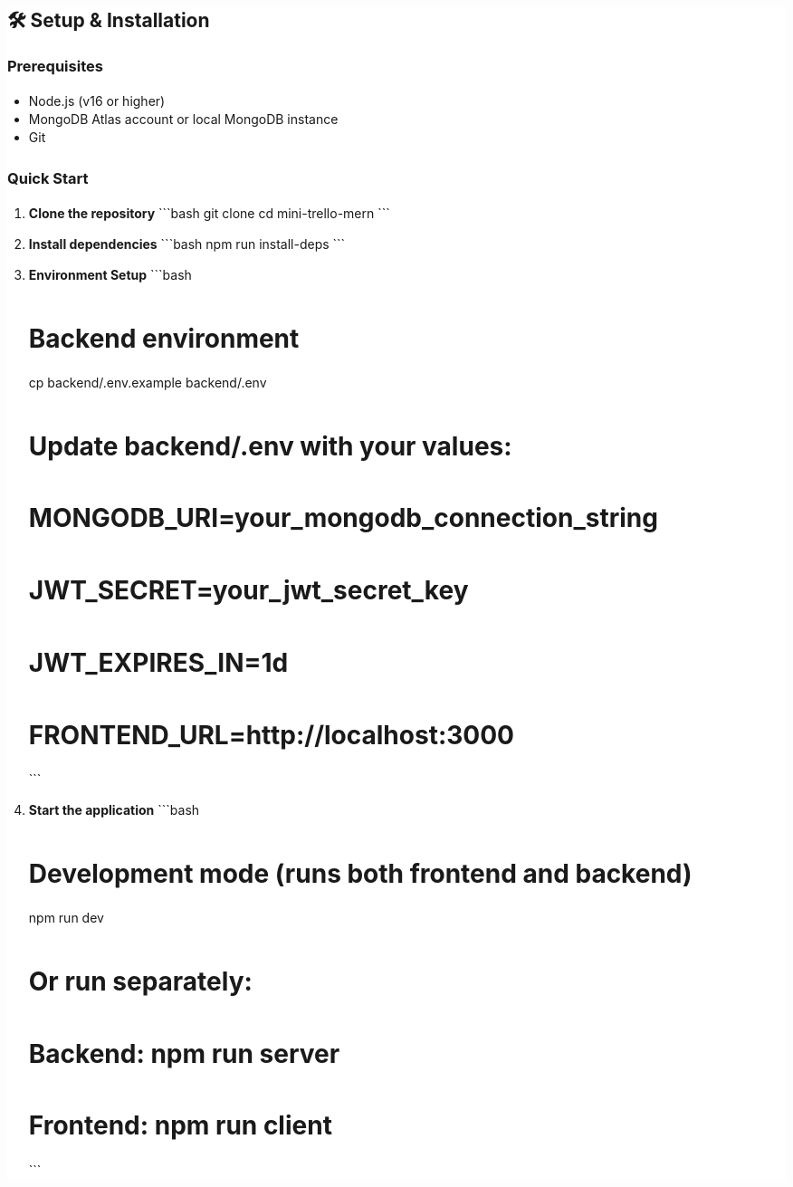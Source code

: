 ## 🛠 Setup & Installation

### Prerequisites
- Node.js (v16 or higher)
- MongoDB Atlas account or local MongoDB instance
- Git

### Quick Start

1. **Clone the repository**
   \`\`\`bash
   git clone <repository-url>
   cd mini-trello-mern
   \`\`\`

2. **Install dependencies**
   \`\`\`bash
   npm run install-deps
   \`\`\`

3. **Environment Setup**
   \`\`\`bash
   # Backend environment
   cp backend/.env.example backend/.env
   
   # Update backend/.env with your values:
   # MONGODB_URI=your_mongodb_connection_string
   # JWT_SECRET=your_jwt_secret_key
   # JWT_EXPIRES_IN=1d
   # FRONTEND_URL=http://localhost:3000
   \`\`\`

4. **Start the application**
   \`\`\`bash
   # Development mode (runs both frontend and backend)
   npm run dev
   
   # Or run separately:
   # Backend: npm run server
   # Frontend: npm run client
   \`\`\`
